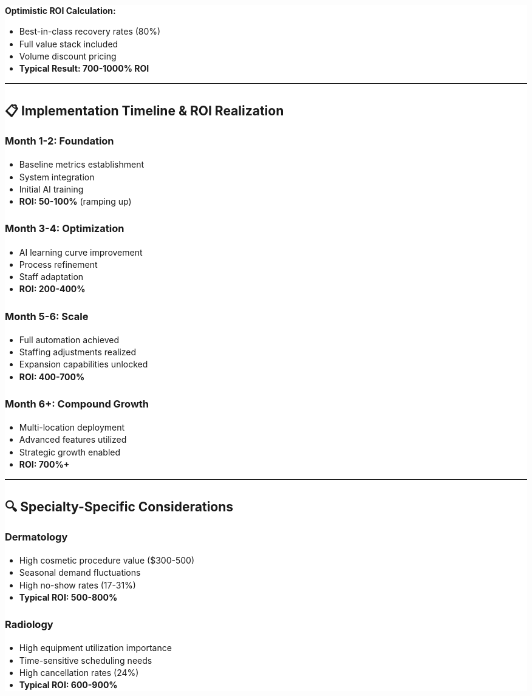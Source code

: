 **Optimistic ROI Calculation:**
- Best-in-class recovery rates (80%)
- Full value stack included
- Volume discount pricing
- **Typical Result: 700-1000% ROI**

---

## 📋 Implementation Timeline & ROI Realization

### Month 1-2: Foundation
- Baseline metrics establishment
- System integration
- Initial AI training
- **ROI: 50-100%** (ramping up)

### Month 3-4: Optimization
- AI learning curve improvement
- Process refinement
- Staff adaptation
- **ROI: 200-400%**

### Month 5-6: Scale
- Full automation achieved
- Staffing adjustments realized
- Expansion capabilities unlocked
- **ROI: 400-700%**

### Month 6+: Compound Growth
- Multi-location deployment
- Advanced features utilized
- Strategic growth enabled
- **ROI: 700%+**

---

## 🔍 Specialty-Specific Considerations

### Dermatology
- High cosmetic procedure value ($300-500)
- Seasonal demand fluctuations
- High no-show rates (17-31%)
- **Typical ROI: 500-800%**

### Radiology
- High equipment utilization importance
- Time-sensitive scheduling needs
- High cancellation rates (24%)
- **Typical ROI: 600-900%**
